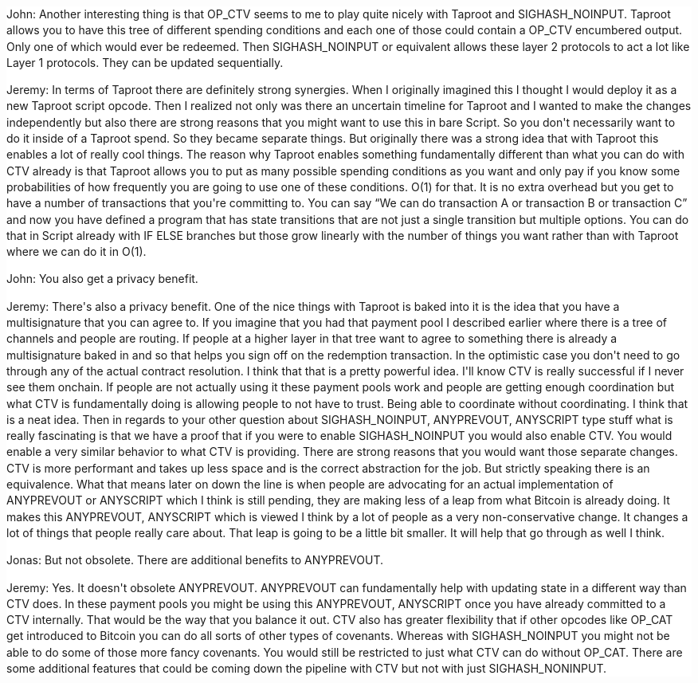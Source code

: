 John: Another interesting thing is that OP_CTV seems to me to play quite nicely with Taproot and SIGHASH_NOINPUT. Taproot allows you to have this tree of different spending conditions and each one of those could contain a OP_CTV encumbered output. Only one of which would ever be redeemed. Then SIGHASH_NOINPUT or equivalent allows these layer 2 protocols to act a lot like Layer 1 protocols. They can be updated sequentially.

Jeremy: In terms of Taproot there are definitely strong synergies. When I originally imagined this I thought I would deploy it as a new Taproot script opcode. Then I realized not only was there an uncertain timeline for Taproot and I wanted to make the changes independently but also there are strong reasons that you might want to use this in bare Script. So you don't necessarily want to do it inside of a Taproot spend. So they became separate things. But originally there was a strong idea that with Taproot this enables a lot of really cool things. The reason why Taproot enables something fundamentally different than what you can do with CTV already is that Taproot allows you to put as many possible spending conditions as you want and only pay if you know some probabilities of how frequently you are going to use one of these conditions. O(1) for that. It is no extra overhead but you get to have a number of transactions that you're committing to. You can say “We can do transaction A or transaction B or transaction C” and now you have defined a program that has state transitions that are not just a single transition but multiple options. You can do that in Script already with IF ELSE branches but those grow linearly with the number of things you want rather than with Taproot where we can do it in O(1).

John: You also get a privacy benefit.

Jeremy: There's also a privacy benefit. One of the nice things with Taproot is baked into it is the idea that you have a multisignature that you can agree to. If you imagine that you had that payment pool I described earlier where there is a tree of channels and people are routing. If people at a higher layer in that tree want to agree to something there is already a multisignature baked in and so that helps you sign off on the redemption transaction. In the optimistic case you don't need to go through any of the actual contract resolution. I think that that is a pretty powerful idea. I'll know CTV is really successful if I never see them onchain. If people are not actually using it these payment pools work and people are getting enough coordination but what CTV is fundamentally doing is allowing people to not have to trust. Being able to coordinate without coordinating. I think that is a neat idea. Then in regards to your other question about SIGHASH_NOINPUT, ANYPREVOUT, ANYSCRIPT type stuff what is really fascinating is that we have a proof that if you were to enable SIGHASH_NOINPUT you would also enable CTV. You would enable a very similar behavior to what CTV is providing. There are strong reasons that you would want those separate changes. CTV is more performant and takes up less space and is the correct abstraction for the job. But strictly speaking there is an equivalence. What that means later on down the line is when people are advocating for an actual implementation of ANYPREVOUT or ANYSCRIPT which I think is still pending, they are making less of a leap from what Bitcoin is already doing. It makes this ANYPREVOUT, ANYSCRIPT which is viewed I think by a lot of people as a very non-conservative change. It changes a lot of things that people really care about. That leap is going to be a little bit smaller. It will help that go through as well I think.

Jonas: But not obsolete. There are additional benefits to ANYPREVOUT.

Jeremy: Yes. It doesn't obsolete ANYPREVOUT. ANYPREVOUT can fundamentally help with updating state in a different way than CTV does. In these payment pools you might be using this ANYPREVOUT, ANYSCRIPT once you have already committed to a CTV internally. That would be the way that you balance it out. CTV also has greater flexibility that if other opcodes like OP_CAT get introduced to Bitcoin you can do all sorts of other types of covenants. Whereas with SIGHASH_NOINPUT you might not be able to do some of those more fancy covenants. You would still be restricted to just what CTV can do without OP_CAT. There are some additional features that could be coming down the pipeline with CTV but not with just SIGHASH_NONINPUT.
